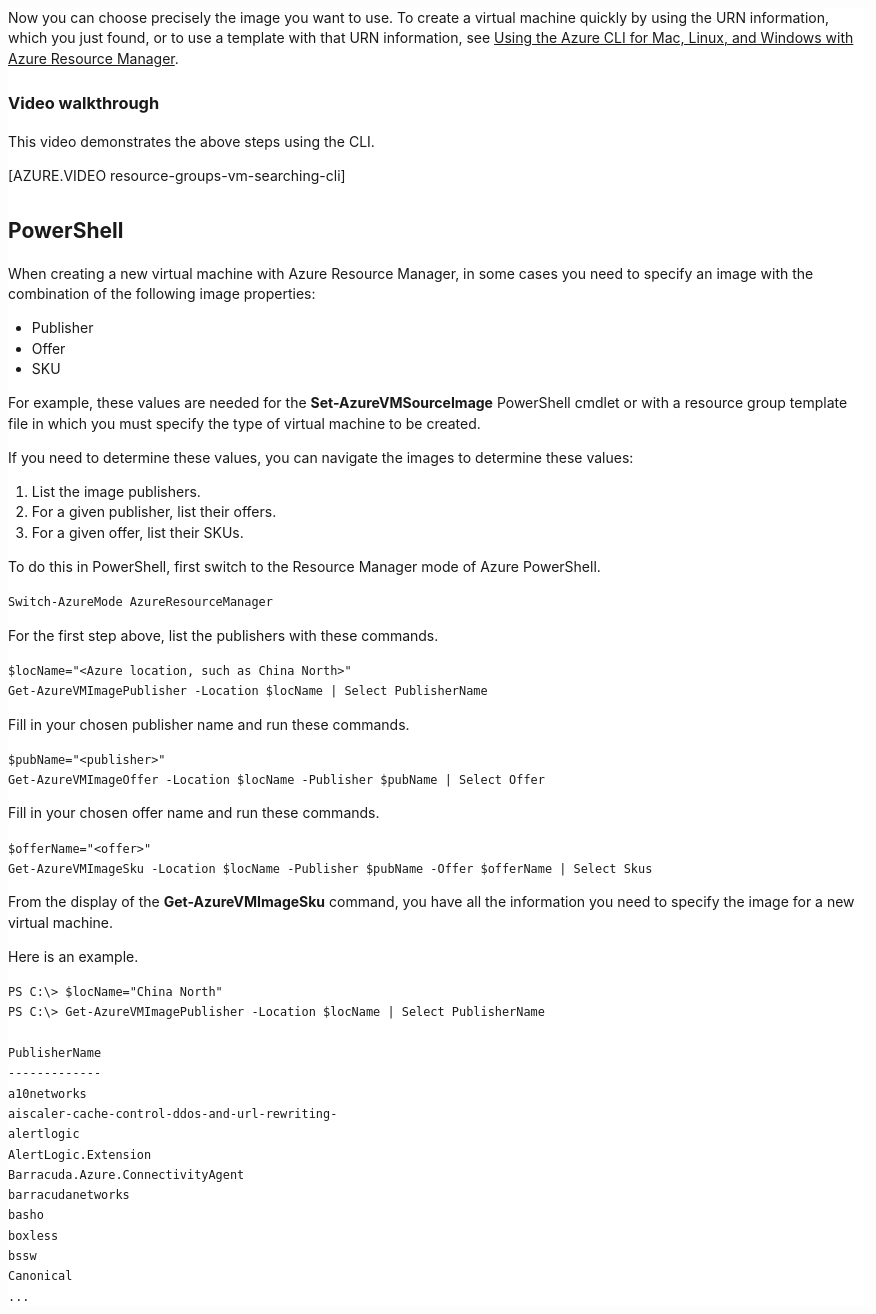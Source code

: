 Now you can choose precisely the image you want to use. To create a virtual machine quickly by using the URN information, which you just found, or to use a template with that URN information, see [Using the Azure CLI for Mac, Linux, and Windows with Azure Resource Manager](/documentation/articles/xplat-cli-azure-resource-manager).

### Video walkthrough

This video demonstrates the above steps using the CLI.

[AZURE.VIDEO resource-groups-vm-searching-cli]


## PowerShell

When creating a new virtual machine with Azure Resource Manager, in some cases you need to specify an image with the combination of the following image properties:

- Publisher
- Offer
- SKU

For example, these values are needed for the **Set-AzureVMSourceImage** PowerShell cmdlet or with a resource group template file in which you must specify the type of virtual machine to be created.

If you need to determine these values, you can navigate the images to determine these values:

1. List the image publishers.
2. For a given publisher, list their offers.
3. For a given offer, list their SKUs.

To do this in PowerShell, first switch to the Resource Manager mode of Azure PowerShell.

	Switch-AzureMode AzureResourceManager

For the first step above, list the publishers with these commands.

	$locName="<Azure location, such as China North>"
	Get-AzureVMImagePublisher -Location $locName | Select PublisherName

Fill in your chosen publisher name and run these commands.

	$pubName="<publisher>"
	Get-AzureVMImageOffer -Location $locName -Publisher $pubName | Select Offer

Fill in your chosen offer name and run these commands.

	$offerName="<offer>"
	Get-AzureVMImageSku -Location $locName -Publisher $pubName -Offer $offerName | Select Skus

From the display of the **Get-AzureVMImageSku** command, you have all the information you need to specify the image for a new virtual machine.

Here is an example.

	PS C:\> $locName="China North"
	PS C:\> Get-AzureVMImagePublisher -Location $locName | Select PublisherName

	PublisherName
	-------------
	a10networks
	aiscaler-cache-control-ddos-and-url-rewriting-
	alertlogic
	AlertLogic.Extension
	Barracuda.Azure.ConnectivityAgent
	barracudanetworks
	basho
	boxless
	bssw
	Canonical
	...


[5]: ./media/markdown-template-for-new-articles/octocats.png
[6]: ./media/markdown-template-for-new-articles/pretty49.png
[7]: ./media/markdown-template-for-new-articles/channel-9.png
[8]: ./media/markdown-template-for-new-articles/copytemplate.png
[gog]: http://google.com/
[yah]: http://search.yahoo.com/  
[msn]: http://search.msn.com/
